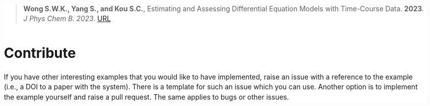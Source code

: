 > **Wong S.W.K., Yang S., and Kou S.C.**, Estimating and Assessing Differential Equation Models with Time-Course Data. **2023**. *J Phys Chem B. 2023*. [URL](https://pubs.acs.org/doi/10.1021/acs.jpcb.2c08932)


Contribute
==========
If you have other interesting examples that you would like to have implemented, raise an issue with a reference to the example (i.e., a DOI to a paper with the system). There is a template for such an issue which you can use. Another option is to implement the example yourself and raise a pull request. The same applies to bugs or other issues. 